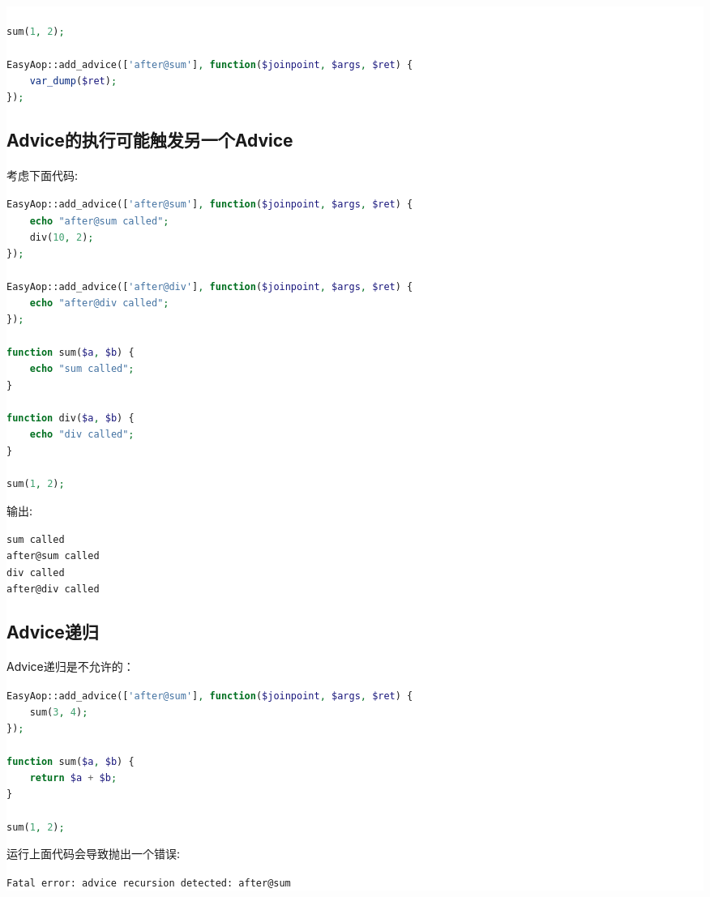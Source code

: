 ```php

sum(1, 2);

EasyAop::add_advice(['after@sum'], function($joinpoint, $args, $ret) {
    var_dump($ret);
});
``` 

## Advice的执行可能触发另一个Advice 
考虑下面代码:
```php
EasyAop::add_advice(['after@sum'], function($joinpoint, $args, $ret) {
    echo "after@sum called";
    div(10, 2);
});

EasyAop::add_advice(['after@div'], function($joinpoint, $args, $ret) {
    echo "after@div called";
});

function sum($a, $b) {
    echo "sum called";
}

function div($a, $b) {
    echo "div called";
}

sum(1, 2);
```
输出:
```text
sum called
after@sum called
div called
after@div called
```

## Advice递归
Advice递归是不允许的：
```php
EasyAop::add_advice(['after@sum'], function($joinpoint, $args, $ret) {
    sum(3, 4);
});

function sum($a, $b) {
    return $a + $b;
}

sum(1, 2);
```
运行上面代码会导致抛出一个错误:
```text
Fatal error: advice recursion detected: after@sum
```
